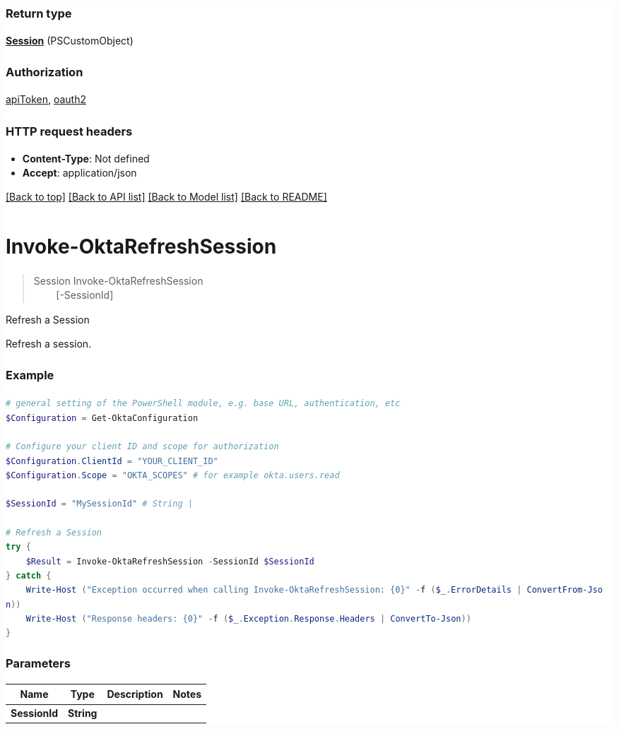 ### Return type

[**Session**](Session.md) (PSCustomObject)

### Authorization

[apiToken](../README.md#apiToken), [oauth2](../README.md#oauth2)

### HTTP request headers

 - **Content-Type**: Not defined
 - **Accept**: application/json

[[Back to top]](#) [[Back to API list]](../README.md#documentation-for-api-endpoints) [[Back to Model list]](../README.md#documentation-for-models) [[Back to README]](../README.md)

<a id="Invoke-OktaRefreshSession"></a>
# **Invoke-OktaRefreshSession**
> Session Invoke-OktaRefreshSession<br>
> &nbsp;&nbsp;&nbsp;&nbsp;&nbsp;&nbsp;&nbsp;&nbsp;[-SessionId] <String><br>

Refresh a Session

Refresh a session.

### Example
```powershell
# general setting of the PowerShell module, e.g. base URL, authentication, etc
$Configuration = Get-OktaConfiguration

# Configure your client ID and scope for authorization
$Configuration.ClientId = "YOUR_CLIENT_ID"
$Configuration.Scope = "OKTA_SCOPES" # for example okta.users.read

$SessionId = "MySessionId" # String | 

# Refresh a Session
try {
    $Result = Invoke-OktaRefreshSession -SessionId $SessionId
} catch {
    Write-Host ("Exception occurred when calling Invoke-OktaRefreshSession: {0}" -f ($_.ErrorDetails | ConvertFrom-Json))
    Write-Host ("Response headers: {0}" -f ($_.Exception.Response.Headers | ConvertTo-Json))
}
```

### Parameters

Name | Type | Description  | Notes
------------- | ------------- | ------------- | -------------
 **SessionId** | **String**|  | 

